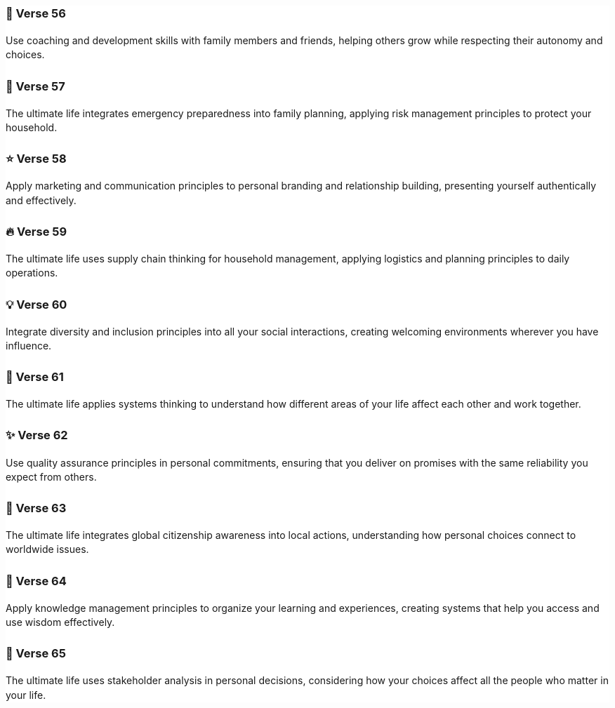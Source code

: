 <div class="verse">
<h3><span class="verse-number">🔮 Verse 56</span></h3>
<p>Use coaching and development skills with family members and friends, helping others grow while respecting their autonomy and choices.</p>
</div>

<div class="verse">
<h3><span class="verse-number">🌈 Verse 57</span></h3>
<p>The ultimate life integrates emergency preparedness into family planning, applying risk management principles to protect your household.</p>
</div>

<div class="verse">
<h3><span class="verse-number">⭐ Verse 58</span></h3>
<p>Apply marketing and communication principles to personal branding and relationship building, presenting yourself authentically and effectively.</p>
</div>

<div class="verse">
<h3><span class="verse-number">🔥 Verse 59</span></h3>
<p>The ultimate life uses supply chain thinking for household management, applying logistics and planning principles to daily operations.</p>
</div>

<div class="verse">
<h3><span class="verse-number">💡 Verse 60</span></h3>
<p>Integrate diversity and inclusion principles into all your social interactions, creating welcoming environments wherever you have influence.</p>
</div>

<div class="verse">
<h3><span class="verse-number">💫 Verse 61</span></h3>
<p>The ultimate life applies systems thinking to understand how different areas of your life affect each other and work together.</p>
</div>

<div class="verse">
<h3><span class="verse-number">✨ Verse 62</span></h3>
<p>Use quality assurance principles in personal commitments, ensuring that you deliver on promises with the same reliability you expect from others.</p>
</div>

<div class="verse">
<h3><span class="verse-number">🌟 Verse 63</span></h3>
<p>The ultimate life integrates global citizenship awareness into local actions, understanding how personal choices connect to worldwide issues.</p>
</div>

<div class="verse">
<h3><span class="verse-number">🎯 Verse 64</span></h3>
<p>Apply knowledge management principles to organize your learning and experiences, creating systems that help you access and use wisdom effectively.</p>
</div>

<div class="verse">
<h3><span class="verse-number">💎 Verse 65</span></h3>
<p>The ultimate life uses stakeholder analysis in personal decisions, considering how your choices affect all the people who matter in your life.</p>
</div>
